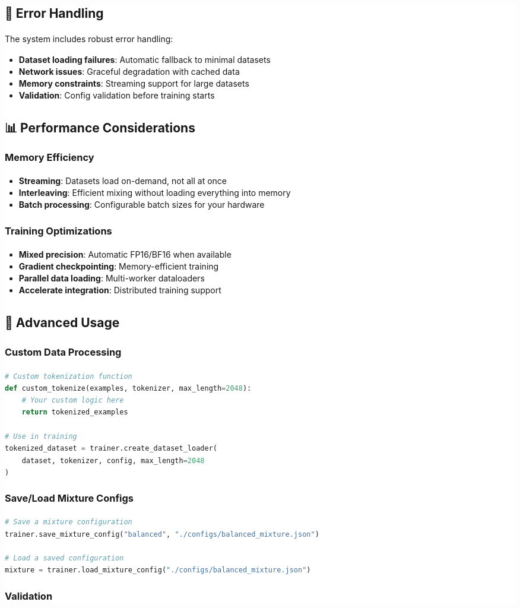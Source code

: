 ## 🚨 Error Handling

The system includes robust error handling:

- **Dataset loading failures**: Automatic fallback to minimal datasets
- **Network issues**: Graceful degradation with cached data
- **Memory constraints**: Streaming support for large datasets
- **Validation**: Config validation before training starts

## 📊 Performance Considerations

### Memory Efficiency
- **Streaming**: Datasets load on-demand, not all at once
- **Interleaving**: Efficient mixing without loading everything into memory
- **Batch processing**: Configurable batch sizes for your hardware

### Training Optimizations
- **Mixed precision**: Automatic FP16/BF16 when available
- **Gradient checkpointing**: Memory-efficient training
- **Parallel data loading**: Multi-worker dataloaders
- **Accelerate integration**: Distributed training support

## 🔧 Advanced Usage

### Custom Data Processing

```python
# Custom tokenization function
def custom_tokenize(examples, tokenizer, max_length=2048):
    # Your custom logic here
    return tokenized_examples

# Use in training
tokenized_dataset = trainer.create_dataset_loader(
    dataset, tokenizer, config, max_length=2048
)
```

### Save/Load Mixture Configs

```python
# Save a mixture configuration
trainer.save_mixture_config("balanced", "./configs/balanced_mixture.json")

# Load a saved configuration
mixture = trainer.load_mixture_config("./configs/balanced_mixture.json")
```

### Validation
